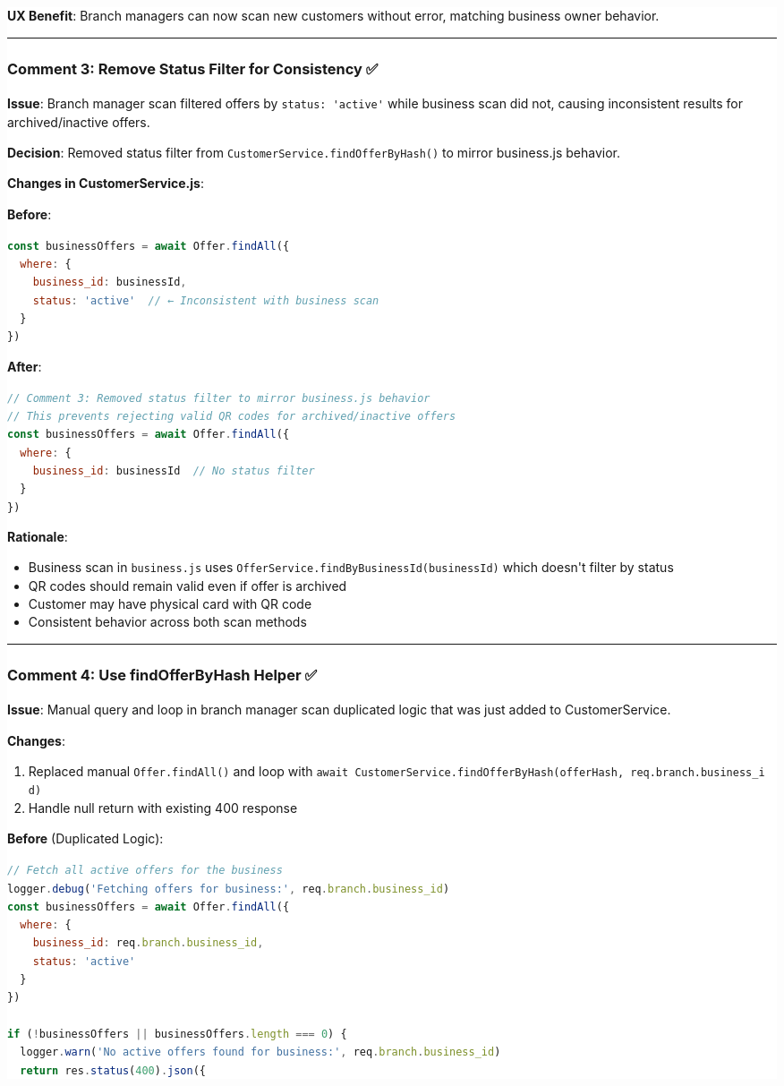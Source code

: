 **UX Benefit**: Branch managers can now scan new customers without error, matching business owner behavior.

---

### Comment 3: Remove Status Filter for Consistency ✅

**Issue**: Branch manager scan filtered offers by `status: 'active'` while business scan did not, causing inconsistent results for archived/inactive offers.

**Decision**: Removed status filter from `CustomerService.findOfferByHash()` to mirror business.js behavior.

**Changes in CustomerService.js**:

**Before**:
```javascript
const businessOffers = await Offer.findAll({
  where: {
    business_id: businessId,
    status: 'active'  // ← Inconsistent with business scan
  }
})
```

**After**:
```javascript
// Comment 3: Removed status filter to mirror business.js behavior
// This prevents rejecting valid QR codes for archived/inactive offers
const businessOffers = await Offer.findAll({
  where: {
    business_id: businessId  // No status filter
  }
})
```

**Rationale**: 
- Business scan in `business.js` uses `OfferService.findByBusinessId(businessId)` which doesn't filter by status
- QR codes should remain valid even if offer is archived
- Customer may have physical card with QR code
- Consistent behavior across both scan methods

---

### Comment 4: Use findOfferByHash Helper ✅

**Issue**: Manual query and loop in branch manager scan duplicated logic that was just added to CustomerService.

**Changes**:
1. Replaced manual `Offer.findAll()` and loop with `await CustomerService.findOfferByHash(offerHash, req.branch.business_id)`
2. Handle null return with existing 400 response

**Before** (Duplicated Logic):
```javascript
// Fetch all active offers for the business
logger.debug('Fetching offers for business:', req.branch.business_id)
const businessOffers = await Offer.findAll({
  where: {
    business_id: req.branch.business_id,
    status: 'active'
  }
})

if (!businessOffers || businessOffers.length === 0) {
  logger.warn('No active offers found for business:', req.branch.business_id)
  return res.status(400).json({
```